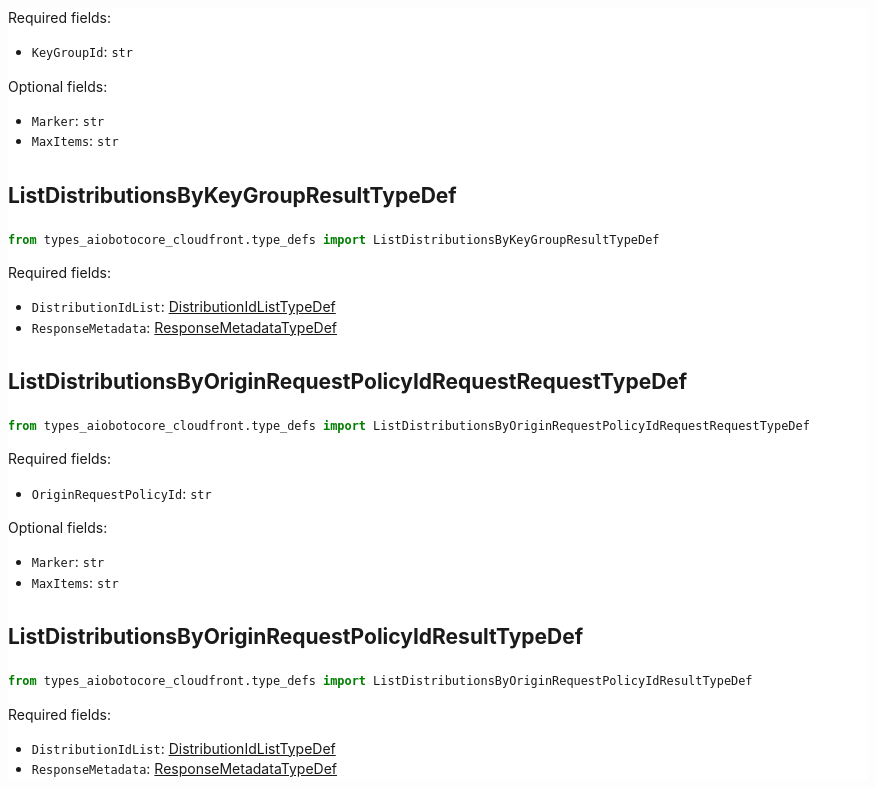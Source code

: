 Required fields:

- `KeyGroupId`: `str`

Optional fields:

- `Marker`: `str`
- `MaxItems`: `str`

<a id="listdistributionsbykeygroupresulttypedef"></a>

## ListDistributionsByKeyGroupResultTypeDef

```python
from types_aiobotocore_cloudfront.type_defs import ListDistributionsByKeyGroupResultTypeDef
```

Required fields:

- `DistributionIdList`:
  [DistributionIdListTypeDef](./type_defs.md#distributionidlisttypedef)
- `ResponseMetadata`:
  [ResponseMetadataTypeDef](./type_defs.md#responsemetadatatypedef)

<a id="listdistributionsbyoriginrequestpolicyidrequestrequesttypedef"></a>

## ListDistributionsByOriginRequestPolicyIdRequestRequestTypeDef

```python
from types_aiobotocore_cloudfront.type_defs import ListDistributionsByOriginRequestPolicyIdRequestRequestTypeDef
```

Required fields:

- `OriginRequestPolicyId`: `str`

Optional fields:

- `Marker`: `str`
- `MaxItems`: `str`

<a id="listdistributionsbyoriginrequestpolicyidresulttypedef"></a>

## ListDistributionsByOriginRequestPolicyIdResultTypeDef

```python
from types_aiobotocore_cloudfront.type_defs import ListDistributionsByOriginRequestPolicyIdResultTypeDef
```

Required fields:

- `DistributionIdList`:
  [DistributionIdListTypeDef](./type_defs.md#distributionidlisttypedef)
- `ResponseMetadata`:
  [ResponseMetadataTypeDef](./type_defs.md#responsemetadatatypedef)
